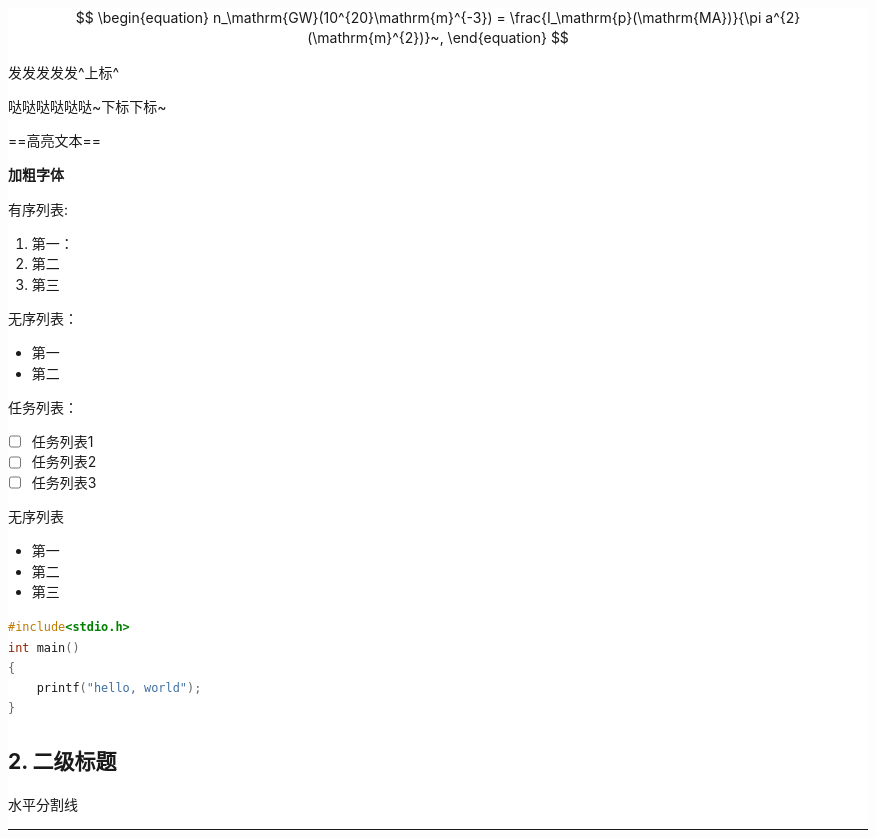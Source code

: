 $$
\begin{equation}
n_\mathrm{GW}(10^{20}\mathrm{m}^{-3}) = \frac{I_\mathrm{p}(\mathrm{MA})}{\pi a^{2}(\mathrm{m}^{2})}~,
\end{equation}
$$


发发发发发^上标^

哒哒哒哒哒哒~下标下标~

==高亮文本==

**加粗字体**

[^1]: 这是注脚

有序列表:

1. 第一：
2. 第二
3. 第三

无序列表：

- 第一
- 第二

任务列表：

- [ ] 任务列表1
- [ ] 任务列表2
- [ ] 任务列表3

无序列表

+ 第一
+ 第二
+ 第三









```c
#include<stdio.h>
int main()
{
    printf("hello, world");
}
```



##  2. 二级标题

水平分割线

------
